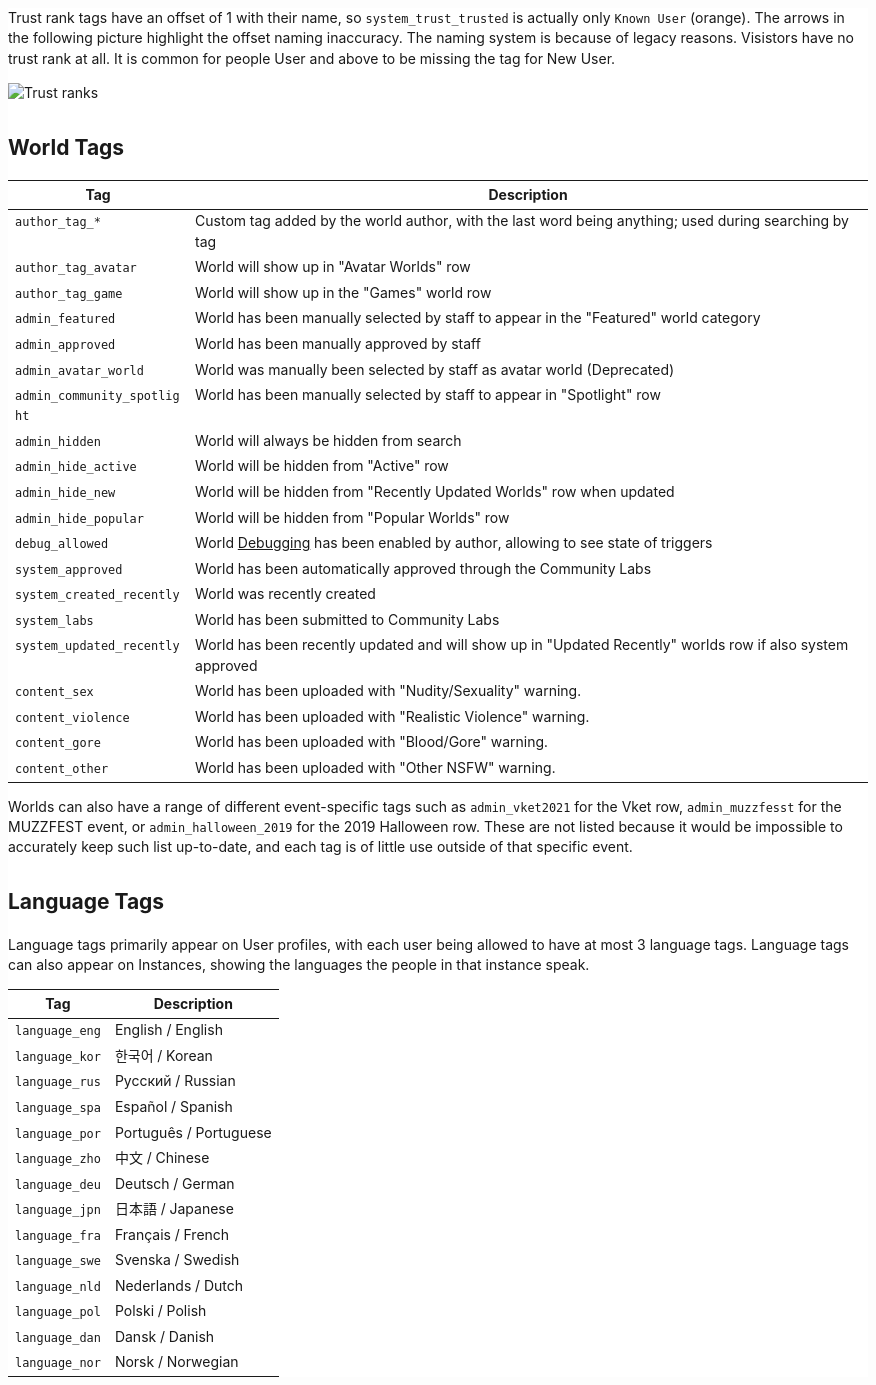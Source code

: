 Trust rank tags have an offset of 1 with their name, so `system_trust_trusted` is actually only `Known User` (orange). The arrows in the following picture highlight the offset naming inaccuracy. The naming system is because of legacy reasons. Visistors have no trust rank at all. It is common for people User and above to be missing the tag for New User.

![Trust ranks](https://i.imgur.com/dBoxDVG.png)

## World Tags

Tag | Description
----|------------
`author_tag_*` | Custom tag added by the world author, with the last word being anything; used during searching by tag
`author_tag_avatar` | World will show up in "Avatar Worlds" row
`author_tag_game` | World will show up in the "Games" world row
`admin_featured` | World has been manually selected by staff to appear in the "Featured" world category
`admin_approved` | World has been manually approved by staff
`admin_avatar_world` | World was manually been selected by staff as avatar world (Deprecated)
`admin_community_spotlight` | World has been manually selected by staff to appear in "Spotlight" row
`admin_hidden` | World will always be hidden from search
`admin_hide_active` | World will be hidden from "Active" row
`admin_hide_new` | World will be hidden from "Recently Updated Worlds" row when updated
`admin_hide_popular` | World will be hidden from "Popular Worlds" row
`debug_allowed` | World [Debugging](https://user-images.githubusercontent.com/5008081/136931542-84fe3806-6933-4a0f-b816-d3a8052298a8.png) has been enabled by author, allowing to see state of triggers
`system_approved` | World has been automatically approved through the Community Labs
`system_created_recently` | World was recently created
`system_labs` | World has been submitted to Community Labs
`system_updated_recently` | World has been recently updated and will show up in "Updated Recently" worlds row if also system approved
`content_sex` | World has been uploaded with "Nudity/Sexuality" warning.
`content_violence` | World has been uploaded with "Realistic Violence" warning.
`content_gore` | World has been uploaded with "Blood/Gore" warning.
`content_other` | World has been uploaded with "Other NSFW" warning.

Worlds can also have a range of different event-specific tags such as `admin_vket2021` for the Vket row, `admin_muzzfesst` for the MUZZFEST event, or `admin_halloween_2019` for the 2019 Halloween row. These are not listed because it would be impossible to accurately keep such list up-to-date, and each tag is of little use outside of that specific event.

## Language Tags

Language tags primarily appear on User profiles, with each user being allowed to have at most 3 language tags. Language tags can also appear on Instances, showing the languages the people in that instance speak.

Tag | Description
----|------------
`language_eng` | English / English
`language_kor` | 한국어 / Korean
`language_rus` | Русский / Russian
`language_spa` | Español / Spanish
`language_por` | Português / Portuguese
`language_zho` | 中文 / Chinese
`language_deu` | Deutsch / German
`language_jpn` | 日本語 / Japanese
`language_fra` | Français / French
`language_swe` | Svenska / Swedish
`language_nld` | Nederlands / Dutch
`language_pol` | Polski / Polish
`language_dan` | Dansk / Danish
`language_nor` | Norsk / Norwegian